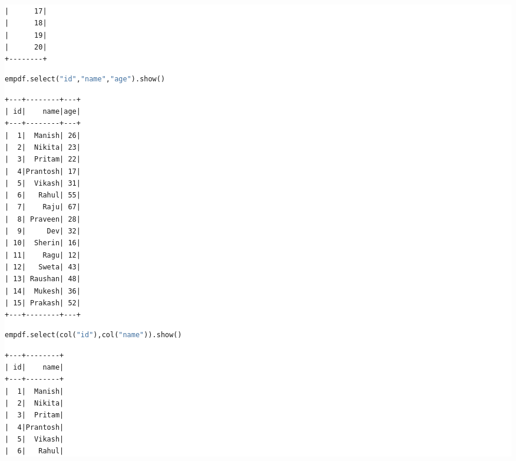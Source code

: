     |      17|
    |      18|
    |      19|
    |      20|
    +--------+
    



```python
empdf.select("id","name","age").show()
```

    +---+--------+---+
    | id|    name|age|
    +---+--------+---+
    |  1|  Manish| 26|
    |  2|  Nikita| 23|
    |  3|  Pritam| 22|
    |  4|Prantosh| 17|
    |  5|  Vikash| 31|
    |  6|   Rahul| 55|
    |  7|    Raju| 67|
    |  8| Praveen| 28|
    |  9|     Dev| 32|
    | 10|  Sherin| 16|
    | 11|    Ragu| 12|
    | 12|   Sweta| 43|
    | 13| Raushan| 48|
    | 14|  Mukesh| 36|
    | 15| Prakash| 52|
    +---+--------+---+
    



```python
empdf.select(col("id"),col("name")).show()
```

    +---+--------+
    | id|    name|
    +---+--------+
    |  1|  Manish|
    |  2|  Nikita|
    |  3|  Pritam|
    |  4|Prantosh|
    |  5|  Vikash|
    |  6|   Rahul|
